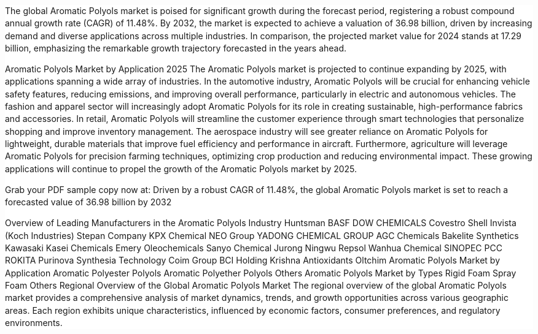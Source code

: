 The global Aromatic Polyols market is poised for significant growth during the forecast period, registering a robust compound annual growth rate (CAGR) of 11.48%. By 2032, the market is expected to achieve a valuation of 36.98 billion, driven by increasing demand and diverse applications across multiple industries. In comparison, the projected market value for 2024 stands at 17.29 billion, emphasizing the remarkable growth trajectory forecasted in the years ahead. 

Aromatic Polyols Market by Application 2025
The Aromatic Polyols market is projected to continue expanding by 2025, with applications spanning a wide array of industries. In the automotive industry, Aromatic Polyols will be crucial for enhancing vehicle safety features, reducing emissions, and improving overall performance, particularly in electric and autonomous vehicles. The fashion and apparel sector will increasingly adopt Aromatic Polyols for its role in creating sustainable, high-performance fabrics and accessories. In retail, Aromatic Polyols will streamline the customer experience through smart technologies that personalize shopping and improve inventory management. The aerospace industry will see greater reliance on Aromatic Polyols for lightweight, durable materials that improve fuel efficiency and performance in aircraft. Furthermore, agriculture will leverage Aromatic Polyols for precision farming techniques, optimizing crop production and reducing environmental impact. These growing applications will continue to propel the growth of the Aromatic Polyols market by 2025.

Grab your PDF sample copy now at: Driven by a robust CAGR of 11.48%, the global Aromatic Polyols market is set to reach a forecasted value of 36.98 billion by 2032

Overview of Leading Manufacturers in the Aromatic Polyols Industry
Huntsman
BASF
DOW CHEMICALS
Covestro
Shell
Invista (Koch Industries)
Stepan Company
KPX Chemical
NEO Group
YADONG CHEMICAL GROUP
AGC Chemicals
Bakelite Synthetics
Kawasaki Kasei Chemicals
Emery Oleochemicals
Sanyo Chemical
Jurong Ningwu
Repsol
Wanhua Chemical
SINOPEC
PCC ROKITA
Purinova
Synthesia Technology
Coim Group
BCI Holding
Krishna Antioxidants
Oltchim
Aromatic Polyols Market by Application
Aromatic Polyester Polyols
Aromatic Polyether Polyols
Others
Aromatic Polyols Market by Types
Rigid Foam
Spray Foam
Others
Regional Overview of the Global Aromatic Polyols Market
The regional overview of the global Aromatic Polyols market provides a comprehensive analysis of market dynamics, trends, and growth opportunities across various geographic areas. Each region exhibits unique characteristics, influenced by economic factors, consumer preferences, and regulatory environments.
